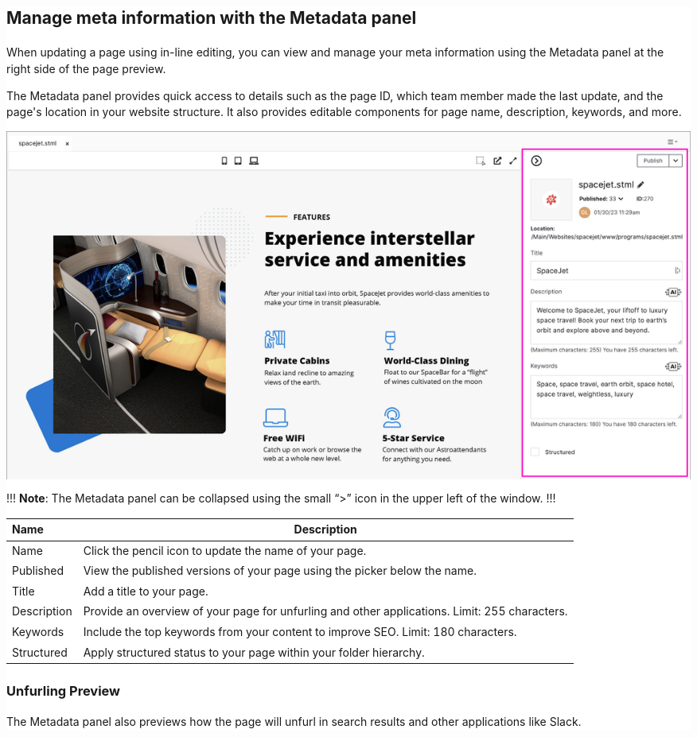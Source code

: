 
## Manage meta information with the Metadata panel

When updating a page using in-line editing, you can view and manage your meta information using the Metadata panel at the right side of the page preview. 

The Metadata panel provides quick access to details such as the page ID, which team member made the last update, and the page's location in your website structure. It also provides editable components for page name, description, keywords, and more. 

<img src="../../../images/spacejet-metadata-panel.jpg" alt="manage-website" style="width: 100%; display: block"></a> 


!!! **Note**:
The Metadata panel can be collapsed using the small “>” icon in the upper left of the window.
!!!

**Name** | **Description**
:--- | ---
Name | Click the pencil icon to update the name of your page. 
Published | View the published versions of your page using the picker below the name.
Title | Add a title to your page.  
Description | Provide an overview of your page for unfurling and other applications. Limit: 255 characters. 
Keywords | Include the top keywords from your content to improve SEO. Limit: 180 characters.
Structured | Apply structured status to your page within your folder hierarchy.

### Unfurling Preview 
The Metadata panel also previews how the page will unfurl in search results and other applications like Slack.
